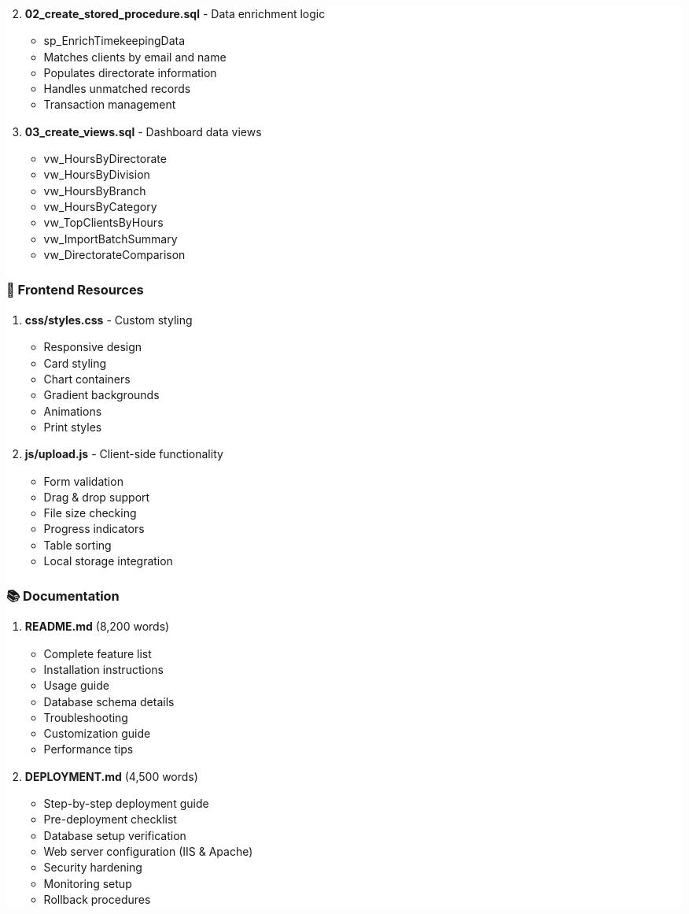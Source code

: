 2. **02_create_stored_procedure.sql** - Data enrichment logic
   - sp_EnrichTimekeepingData
   - Matches clients by email and name
   - Populates directorate information
   - Handles unmatched records
   - Transaction management

3. **03_create_views.sql** - Dashboard data views
   - vw_HoursByDirectorate
   - vw_HoursByDivision
   - vw_HoursByBranch
   - vw_HoursByCategory
   - vw_TopClientsByHours
   - vw_ImportBatchSummary
   - vw_DirectorateComparison

### 🎨 Frontend Resources

1. **css/styles.css** - Custom styling
   - Responsive design
   - Card styling
   - Chart containers
   - Gradient backgrounds
   - Animations
   - Print styles

2. **js/upload.js** - Client-side functionality
   - Form validation
   - Drag & drop support
   - File size checking
   - Progress indicators
   - Table sorting
   - Local storage integration

### 📚 Documentation

1. **README.md** (8,200 words)
   - Complete feature list
   - Installation instructions
   - Usage guide
   - Database schema details
   - Troubleshooting
   - Customization guide
   - Performance tips

2. **DEPLOYMENT.md** (4,500 words)
   - Step-by-step deployment guide
   - Pre-deployment checklist
   - Database setup verification
   - Web server configuration (IIS & Apache)
   - Security hardening
   - Monitoring setup
   - Rollback procedures

